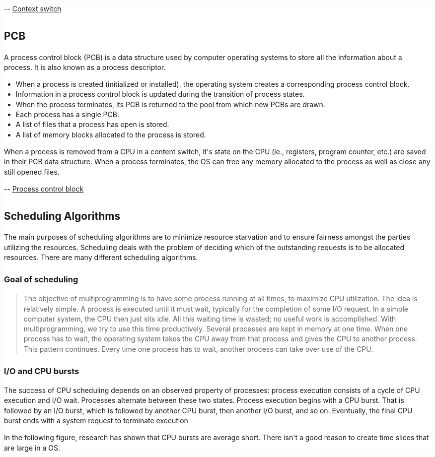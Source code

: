 -- [Context switch](https://en.wikipedia.org/wiki/Context_switch)

## PCB

A process control block (PCB) is a data structure used by computer operating systems to store all the information about a process. It is also known as a process descriptor.

- When a process is created (initialized or installed), the operating system creates a corresponding process control block.
- Information in a process control block is updated during the transition of process states.
- When the process terminates, its PCB is returned to the pool from which new PCBs are drawn.
- Each process has a single PCB.
- A list of files that a process has open is stored.
- A list of memory blocks allocated to the process is stored.

When a process is removed from a CPU in a content switch, it's state on the CPU (ie., registers, program counter, etc.) are saved in their PCB data structure.  When a process terminates, the OS can free any memory allocated to the process as well as close any still opened files.

-- [Process control block](https://en.wikipedia.org/wiki/Process_control_block)

## Scheduling Algorithms

The main purposes of scheduling algorithms are to minimize resource starvation and to ensure fairness amongst the parties utilizing the resources. Scheduling deals with the problem of deciding which of the outstanding requests is to be allocated resources. There are many different scheduling algorithms.

### Goal of scheduling

> The objective of multiprogramming is to have some process running at all times, to maximize CPU utilization. The idea is relatively simple. A process is executed until it must wait, typically for the completion of some I/O request. In a simple computer system, the CPU then just sits idle. All this waiting time is wasted; no useful work is accomplished. With multiprogramming, we try to use this time productively. Several processes are kept in memory at one time.  When one process has to wait, the operating system takes the CPU away from that process and gives the CPU to another process. This pattern continues. Every time one process has to wait, another process can take over use of the CPU.

### I/O and CPU bursts

The success of CPU scheduling depends on an observed property of processes: process execution consists of a cycle of CPU execution and I/O wait. Processes alternate between these two states. Process execution begins with a CPU burst. That is followed by an I/O burst, which is followed by another CPU burst, then another I/O burst, and so on. Eventually, the final CPU burst ends with a system request to terminate execution

In the following figure, research has shown that CPU bursts are average short.  There isn't a good reason to create time slices that are large in a OS.
